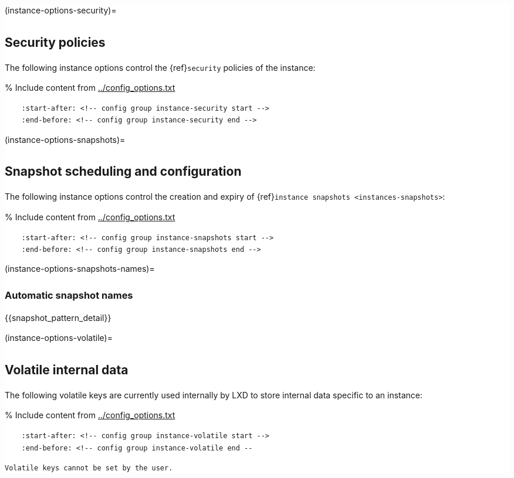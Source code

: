 (instance-options-security)=
## Security policies

The following instance options control the {ref}`security` policies of the instance:

% Include content from [../config_options.txt](../config_options.txt)
```{include} ../config_options.txt
    :start-after: <!-- config group instance-security start -->
    :end-before: <!-- config group instance-security end -->
```

(instance-options-snapshots)=
## Snapshot scheduling and configuration

The following instance options control the creation and expiry of {ref}`instance snapshots <instances-snapshots>`:

% Include content from [../config_options.txt](../config_options.txt)
```{include} ../config_options.txt
    :start-after: <!-- config group instance-snapshots start -->
    :end-before: <!-- config group instance-snapshots end -->
```

(instance-options-snapshots-names)=
### Automatic snapshot names

{{snapshot_pattern_detail}}

(instance-options-volatile)=
## Volatile internal data

The following volatile keys are currently used internally by LXD to store internal data specific to an instance:

% Include content from [../config_options.txt](../config_options.txt)
```{include} ../config_options.txt
    :start-after: <!-- config group instance-volatile start -->
    :end-before: <!-- config group instance-volatile end --
```

```{note}
Volatile keys cannot be set by the user.
```
